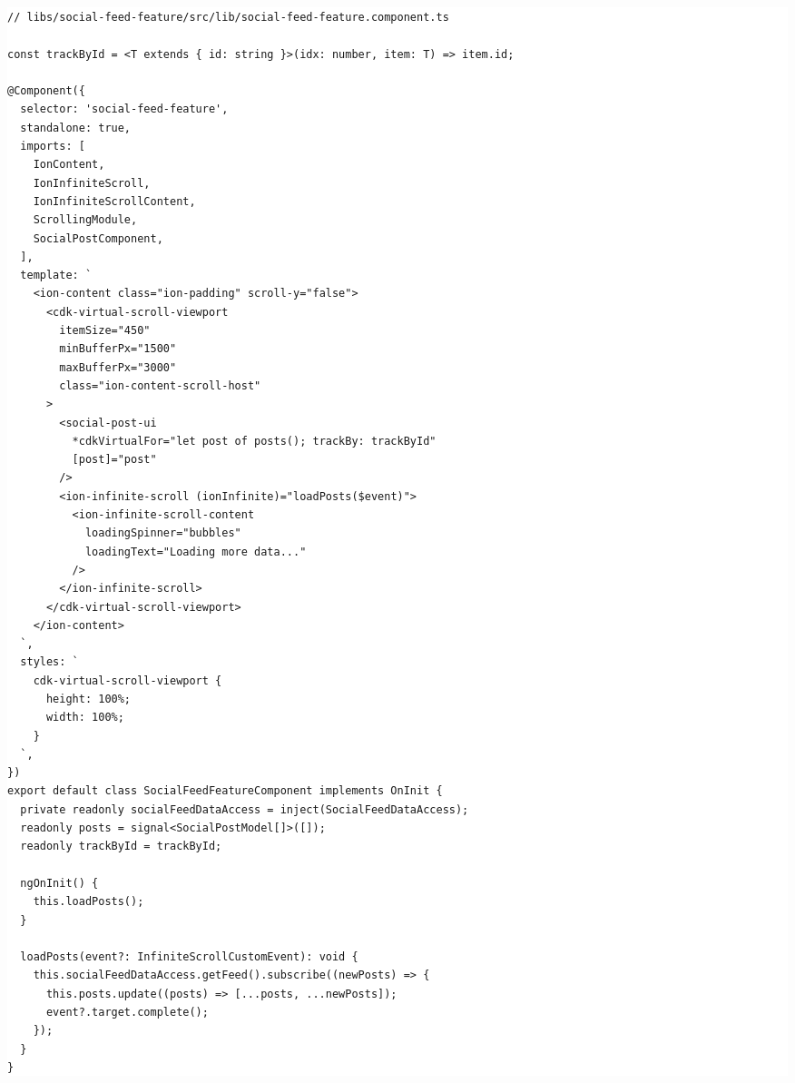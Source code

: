 ```angular-ts
// libs/social-feed-feature/src/lib/social-feed-feature.component.ts

const trackById = <T extends { id: string }>(idx: number, item: T) => item.id;

@Component({
  selector: 'social-feed-feature',
  standalone: true,
  imports: [
    IonContent,
    IonInfiniteScroll,
    IonInfiniteScrollContent,
    ScrollingModule,
    SocialPostComponent,
  ],
  template: `
    <ion-content class="ion-padding" scroll-y="false">
      <cdk-virtual-scroll-viewport
        itemSize="450"
        minBufferPx="1500"
        maxBufferPx="3000"
        class="ion-content-scroll-host"
      >
        <social-post-ui
          *cdkVirtualFor="let post of posts(); trackBy: trackById"
          [post]="post"
        />
        <ion-infinite-scroll (ionInfinite)="loadPosts($event)">
          <ion-infinite-scroll-content
            loadingSpinner="bubbles"
            loadingText="Loading more data..."
          />
        </ion-infinite-scroll>
      </cdk-virtual-scroll-viewport>
    </ion-content>
  `,
  styles: `
    cdk-virtual-scroll-viewport {
      height: 100%;
      width: 100%;
    }
  `,
})
export default class SocialFeedFeatureComponent implements OnInit {
  private readonly socialFeedDataAccess = inject(SocialFeedDataAccess);
  readonly posts = signal<SocialPostModel[]>([]);
  readonly trackById = trackById;

  ngOnInit() {
    this.loadPosts();
  }

  loadPosts(event?: InfiniteScrollCustomEvent): void {
    this.socialFeedDataAccess.getFeed().subscribe((newPosts) => {
      this.posts.update((posts) => [...posts, ...newPosts]);
      event?.target.complete();
    });
  }
}
```
